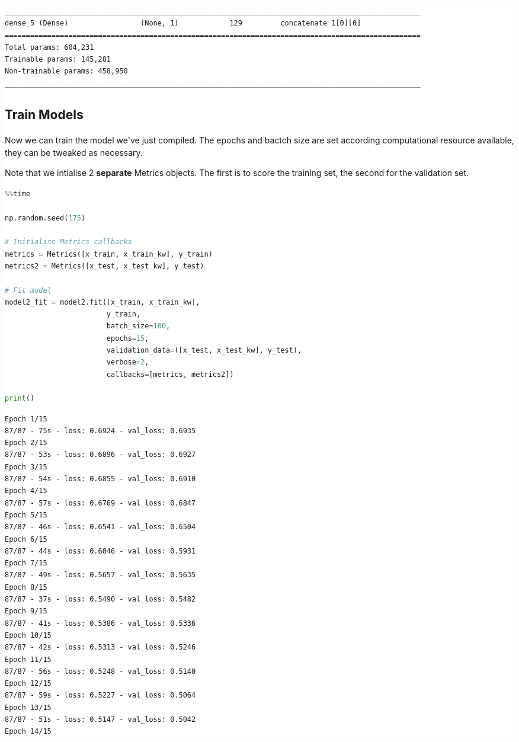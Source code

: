     __________________________________________________________________________________________________
    dense_5 (Dense)                 (None, 1)            129         concatenate_1[0][0]              
    ==================================================================================================
    Total params: 604,231
    Trainable params: 145,281
    Non-trainable params: 458,950
    __________________________________________________________________________________________________
    

## Train Models

Now we can train the model we've just compiled. The epochs and bactch size are set according computational resource available, they can be tweaked as necessary.

Note that we intialise 2 **separate** Metrics objects. The first is to score the training set, the second for the validation set. 


```python
%%time

np.random.seed(175)

# Initialise Metrics callbacks
metrics = Metrics([x_train, x_train_kw], y_train)
metrics2 = Metrics([x_test, x_test_kw], y_test)

# Fit model
model2_fit = model2.fit([x_train, x_train_kw], 
                        y_train, 
                        batch_size=100,
                        epochs=15, 
                        validation_data=([x_test, x_test_kw], y_test), 
                        verbose=2,
                        callbacks=[metrics, metrics2])

print()
```

    Epoch 1/15
    87/87 - 75s - loss: 0.6924 - val_loss: 0.6935
    Epoch 2/15
    87/87 - 53s - loss: 0.6896 - val_loss: 0.6927
    Epoch 3/15
    87/87 - 54s - loss: 0.6855 - val_loss: 0.6910
    Epoch 4/15
    87/87 - 57s - loss: 0.6769 - val_loss: 0.6847
    Epoch 5/15
    87/87 - 46s - loss: 0.6541 - val_loss: 0.6504
    Epoch 6/15
    87/87 - 44s - loss: 0.6046 - val_loss: 0.5931
    Epoch 7/15
    87/87 - 49s - loss: 0.5657 - val_loss: 0.5635
    Epoch 8/15
    87/87 - 37s - loss: 0.5490 - val_loss: 0.5482
    Epoch 9/15
    87/87 - 41s - loss: 0.5386 - val_loss: 0.5336
    Epoch 10/15
    87/87 - 42s - loss: 0.5313 - val_loss: 0.5246
    Epoch 11/15
    87/87 - 56s - loss: 0.5248 - val_loss: 0.5140
    Epoch 12/15
    87/87 - 59s - loss: 0.5227 - val_loss: 0.5064
    Epoch 13/15
    87/87 - 51s - loss: 0.5147 - val_loss: 0.5042
    Epoch 14/15